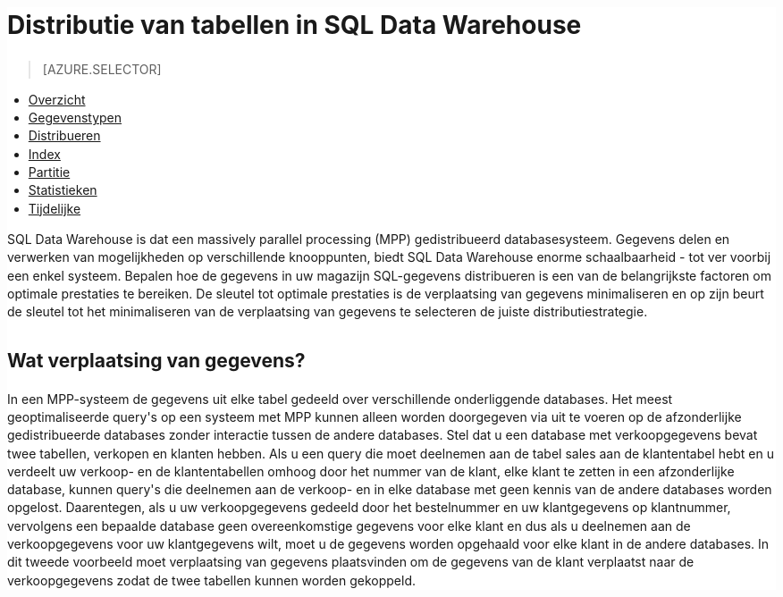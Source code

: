 <properties
   pageTitle="Distributie van tabellen in SQL Data Warehouse | Microsoft Azure"
   description="Aan de slag met de distributie van tabellen in Azure SQL Data Warehouse."
   services="sql-data-warehouse"
   documentationCenter="NA"
   authors="jrowlandjones"
   manager="barbkess"
   editor=""/>

<tags
   ms.service="sql-data-warehouse"
   ms.devlang="NA"
   ms.topic="article"
   ms.tgt_pltfrm="NA"
   ms.workload="data-services"
   ms.date="08/30/2016"
   ms.author="jrj;barbkess;sonyama"/>

# <a name="distributing-tables-in-sql-data-warehouse"></a>Distributie van tabellen in SQL Data Warehouse

> [AZURE.SELECTOR]
- [Overzicht][]
- [Gegevenstypen][]
- [Distribueren][]
- [Index][]
- [Partitie][]
- [Statistieken][]
- [Tijdelijke][]

SQL Data Warehouse is dat een massively parallel processing (MPP) gedistribueerd databasesysteem.  Gegevens delen en verwerken van mogelijkheden op verschillende knooppunten, biedt SQL Data Warehouse enorme schaalbaarheid - tot ver voorbij een enkel systeem.  Bepalen hoe de gegevens in uw magazijn SQL-gegevens distribueren is een van de belangrijkste factoren om optimale prestaties te bereiken.   De sleutel tot optimale prestaties is de verplaatsing van gegevens minimaliseren en op zijn beurt de sleutel tot het minimaliseren van de verplaatsing van gegevens te selecteren de juiste distributiestrategie.

## <a name="understanding-data-movement"></a>Wat verplaatsing van gegevens?

In een MPP-systeem de gegevens uit elke tabel gedeeld over verschillende onderliggende databases.  Het meest geoptimaliseerde query's op een systeem met MPP kunnen alleen worden doorgegeven via uit te voeren op de afzonderlijke gedistribueerde databases zonder interactie tussen de andere databases.  Stel dat u een database met verkoopgegevens bevat twee tabellen, verkopen en klanten hebben.  Als u een query die moet deelnemen aan de tabel sales aan de klantentabel hebt en u verdeelt uw verkoop- en de klantentabellen omhoog door het nummer van de klant, elke klant te zetten in een afzonderlijke database, kunnen query's die deelnemen aan de verkoop- en in elke database met geen kennis van de andere databases worden opgelost.  Daarentegen, als u uw verkoopgegevens gedeeld door het bestelnummer en uw klantgegevens op klantnummer, vervolgens een bepaalde database geen overeenkomstige gegevens voor elke klant en dus als u deelnemen aan de verkoopgegevens voor uw klantgegevens wilt, moet u de gegevens worden opgehaald voor elke klant in de andere databases.  In dit tweede voorbeeld moet verplaatsing van gegevens plaatsvinden om de gegevens van de klant verplaatst naar de verkoopgegevens zodat de twee tabellen kunnen worden gekoppeld.  


[Overzicht]: ./sql-data-warehouse-tables-overview.md
[Gegevenstypen]: ./sql-data-warehouse-tables-data-types.md
[Distribueren]: ./sql-data-warehouse-tables-distribute.md
[Index]: ./sql-data-warehouse-tables-index.md
[Partitie]: ./sql-data-warehouse-tables-partition.md
[Statistieken]: ./sql-data-warehouse-tables-statistics.md
[Tijdelijke]: ./sql-data-warehouse-tables-temporary.md
[Aanbevolen procedures voor magazijn SQL-gegevens]: ./sql-data-warehouse-best-practices.md
[Query controleren]: ./sql-data-warehouse-manage-monitor.md
[dbo.vTableSizes]: ./sql-data-warehouse-tables-overview.md#querying-table-sizes
[DBCC PDW_SHOWSPACEUSED()]: https://msdn.microsoft.com/library/mt204028.aspx